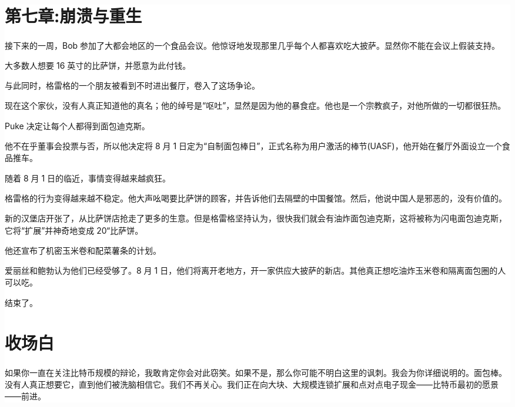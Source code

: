 # 第七章:崩溃与重生

接下来的一周，Bob 参加了大都会地区的一个食品会议。他惊讶地发现那里几乎每个人都喜欢吃大披萨。显然你不能在会议上假装支持。

大多数人想要 16 英寸的比萨饼，并愿意为此付钱。

与此同时，格雷格的一个朋友被看到不时进出餐厅，卷入了这场争论。

现在这个家伙，没有人真正知道他的真名；他的绰号是“呕吐”，显然是因为他的暴食症。他也是一个宗教疯子，对他所做的一切都很狂热。

Puke 决定让每个人都得到面包迪克斯。

他不在乎董事会投票与否，所以他决定将 8 月 1 日定为“自制面包棒日”，正式名称为用户激活的棒节(UASF)，他开始在餐厅外面设立一个食品推车。

随着 8 月 1 日的临近，事情变得越来越疯狂。

格雷格的行为变得越来越不稳定。他大声吆喝要比萨饼的顾客，并告诉他们去隔壁的中国餐馆。然后，他说中国人是邪恶的，没有价值的。

新的汉堡店开张了，从比萨饼店抢走了更多的生意。但是格雷格坚持认为，很快我们就会有油炸面包迪克斯，这将被称为闪电面包迪克斯，它将“扩展”并神奇地变成 20“比萨饼。

他还宣布了机密玉米卷和配菜薯条的计划。

爱丽丝和鲍勃认为他们已经受够了。8 月 1 日，他们将离开老地方，开一家供应大披萨的新店。其他真正想吃油炸玉米卷和隔离面包圈的人可以吃。

结束了。

# 收场白

如果你一直在关注比特币规模的辩论，我敢肯定你会对此窃笑。如果不是，那么你可能不明白这里的讽刺。我会为你详细说明的。面包棒。没有人真正想要它，直到他们被洗脑相信它。我们不再关心。我们正在向大块、大规模连锁扩展和点对点电子现金——比特币最初的愿景——前进。